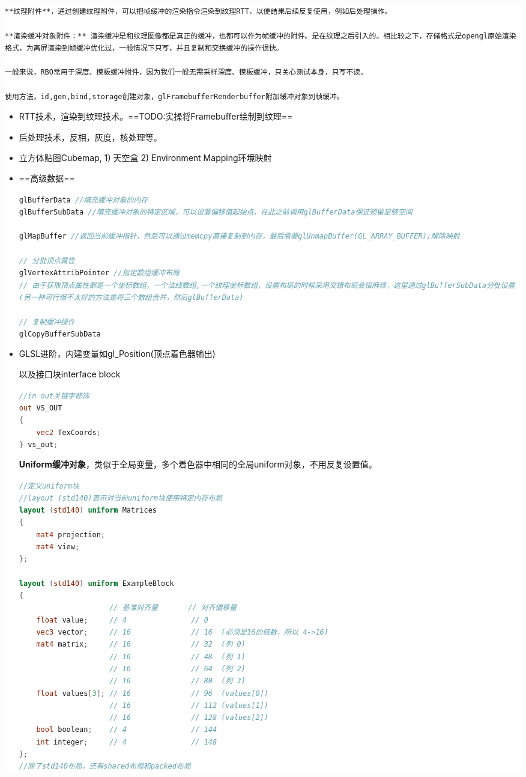     **纹理附件**，通过创建纹理附件，可以把帧缓冲的渲染指令渲染到纹理RTT，以便结果后续反复使用，例如后处理操作。

    **渲染缓冲对象附件：** 渲染缓冲是和纹理图像都是真正的缓冲，也都可以作为帧缓冲的附件。是在纹理之后引入的。相比较之下，存储格式是opengl原始渲染格式，为离屏渲染到帧缓冲优化过，一般情况下只写，并且复制和交换缓冲的操作很快。

    一般来说，RBO常用于深度、模板缓冲附件，因为我们一般无需采样深度、模板缓冲，只关心测试本身，只写不读。

    使用方法，id,gen,bind,storage创建对象，glFramebufferRenderbuffer附加缓冲对象到帧缓冲。

  * RTT技术，渲染到纹理技术。==TODO:实操将Framebuffer绘制到纹理==

  * 后处理技术，反相，灰度，核处理等。

  * 立方体贴图Cubemap, 1) 天空盒 2) Environment Mapping环境映射

  * ==高级数据==

    ```cpp
    glBufferData //填充缓冲对象的内存
    glBufferSubData //填充缓冲对象的特定区域，可以设置偏移值起始点，在此之前调用glBufferData保证预留足够空间
        
    glMapBuffer //返回当前缓冲指针，然后可以通过memcpy直接复制到内存，最后需要glUnmapBuffer(GL_ARRAY_BUFFER);解除映射
     
    // 分批顶点属性
    glVertexAttribPointer //指定数组缓冲布局
    // 由于获取顶点属性都是一个坐标数组，一个法线数组,一个纹理坐标数组，设置布局的时候采用交错布局会很麻烦，这里通过glBufferSubData分批设置(另一种可行但不太好的方法是将三个数组合并，然后glBufferData)
    
    // 复制缓冲操作
    glCopyBufferSubData
    ```

  * GLSL进阶，内建变量如gl_Position(顶点着色器输出)

    以及接口块interface block

    ```glsl
    //in out关键字修饰
    out VS_OUT
    {
        vec2 TexCoords;
    } vs_out;
    ```

    **Uniform缓冲对象**，类似于全局变量，多个着色器中相同的全局uniform对象，不用反复设置值。

    ```glsl
    //定义uniform块
    //layout (std140)表示对当前uniform块使用特定内存布局
    layout (std140) uniform Matrices
    {
        mat4 projection;
        mat4 view;
    };
        
    layout (std140) uniform ExampleBlock
    {
                         // 基准对齐量       // 对齐偏移量
        float value;     // 4               // 0 
        vec3 vector;     // 16              // 16  (必须是16的倍数，所以 4->16)
        mat4 matrix;     // 16              // 32  (列 0)
                         // 16              // 48  (列 1)
                         // 16              // 64  (列 2)
                         // 16              // 80  (列 3)
        float values[3]; // 16              // 96  (values[0])
                         // 16              // 112 (values[1])
                         // 16              // 128 (values[2])
        bool boolean;    // 4               // 144
        int integer;     // 4               // 148
    }; 
    //除了std140布局，还有shared布局和packed布局